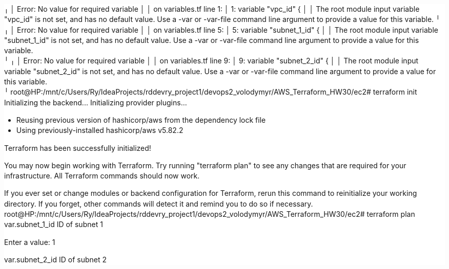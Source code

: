 
╷
│ Error: No value for required variable
│
│   on variables.tf line 1:
│    1: variable "vpc_id" {
│
│ The root module input variable "vpc_id" is not set, and has no default value. Use a -var or -var-file command line argument to provide a value for this variable.
╵
╷
│ Error: No value for required variable
│
│   on variables.tf line 5:
│    5: variable "subnet_1_id" {
│
│ The root module input variable "subnet_1_id" is not set, and has no default value. Use a -var or -var-file command line argument to provide a value for this variable.       
╵
╷
│ Error: No value for required variable
│
│   on variables.tf line 9:
│    9: variable "subnet_2_id" {
│
│ The root module input variable "subnet_2_id" is not set, and has no default value. Use a -var or -var-file command line argument to provide a value for this variable.       
╵
root@HP:/mnt/c/Users/Ry/IdeaProjects/rddevry_project1/devops2_volodymyr/AWS_Terraform_HW30/ec2# terraform init
Initializing the backend...
Initializing provider plugins...
- Reusing previous version of hashicorp/aws from the dependency lock file
- Using previously-installed hashicorp/aws v5.82.2

Terraform has been successfully initialized!

You may now begin working with Terraform. Try running "terraform plan" to see
any changes that are required for your infrastructure. All Terraform commands
should now work.

If you ever set or change modules or backend configuration for Terraform,
rerun this command to reinitialize your working directory. If you forget, other
commands will detect it and remind you to do so if necessary.
root@HP:/mnt/c/Users/Ry/IdeaProjects/rddevry_project1/devops2_volodymyr/AWS_Terraform_HW30/ec2# terraform plan
var.subnet_1_id
ID of subnet 1

Enter a value: 1

var.subnet_2_id
ID of subnet 2
